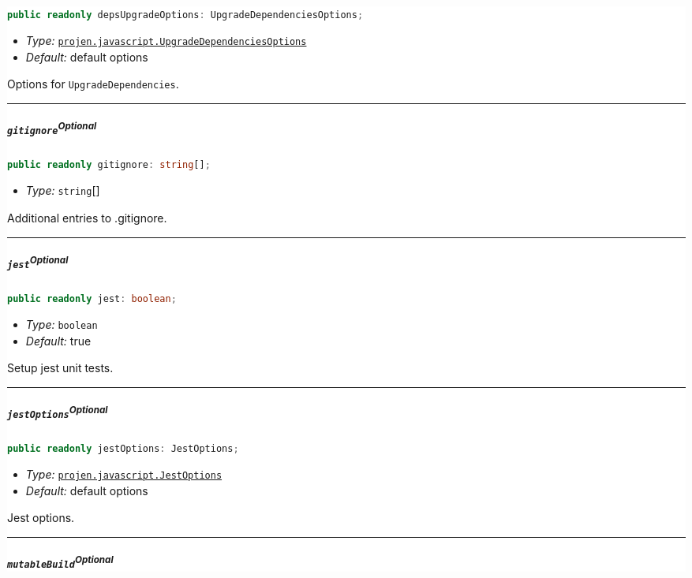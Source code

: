 ```typescript
public readonly depsUpgradeOptions: UpgradeDependenciesOptions;
```

- *Type:* [`projen.javascript.UpgradeDependenciesOptions`](#projen.javascript.UpgradeDependenciesOptions)
- *Default:* default options

Options for `UpgradeDependencies`.

---

##### `gitignore`<sup>Optional</sup> <a name="projen-turborepo.TurborepoProjectOptions.property.gitignore" id="projenturborepoturborepoprojectoptionspropertygitignore"></a>

```typescript
public readonly gitignore: string[];
```

- *Type:* `string`[]

Additional entries to .gitignore.

---

##### `jest`<sup>Optional</sup> <a name="projen-turborepo.TurborepoProjectOptions.property.jest" id="projenturborepoturborepoprojectoptionspropertyjest"></a>

```typescript
public readonly jest: boolean;
```

- *Type:* `boolean`
- *Default:* true

Setup jest unit tests.

---

##### `jestOptions`<sup>Optional</sup> <a name="projen-turborepo.TurborepoProjectOptions.property.jestOptions" id="projenturborepoturborepoprojectoptionspropertyjestoptions"></a>

```typescript
public readonly jestOptions: JestOptions;
```

- *Type:* [`projen.javascript.JestOptions`](#projen.javascript.JestOptions)
- *Default:* default options

Jest options.

---

##### `mutableBuild`<sup>Optional</sup> <a name="projen-turborepo.TurborepoProjectOptions.property.mutableBuild" id="projenturborepoturborepoprojectoptionspropertymutablebuild"></a>
